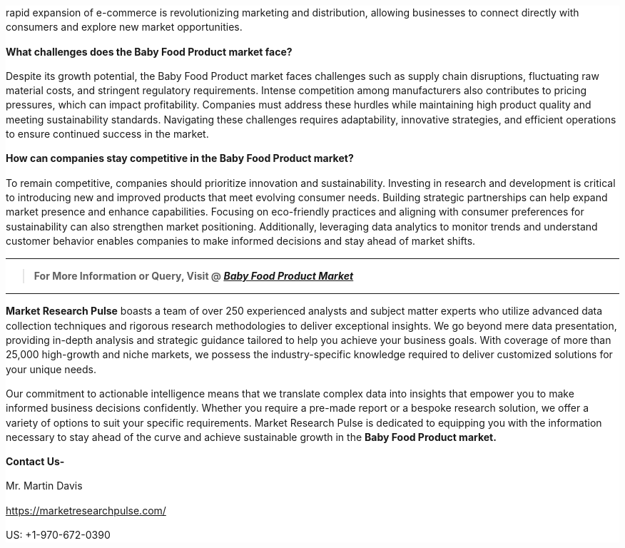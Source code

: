 rapid expansion of e-commerce is revolutionizing marketing and distribution, allowing businesses to connect directly with consumers and explore new market opportunities.</p><p><strong>What challenges does the Baby Food Product market face?</strong></p><p>Despite its growth potential, the Baby Food Product market faces challenges such as supply chain disruptions, fluctuating raw material costs, and stringent regulatory requirements. Intense competition among manufacturers also contributes to pricing pressures, which can impact profitability. Companies must address these hurdles while maintaining high product quality and meeting sustainability standards. Navigating these challenges requires adaptability, innovative strategies, and efficient operations to ensure continued success in the market.</p><p><strong>How can companies stay competitive in the Baby Food Product market?</strong></p><p>To remain competitive, companies should prioritize innovation and sustainability. Investing in research and development is critical to introducing new and improved products that meet evolving consumer needs. Building strategic partnerships can help expand market presence and enhance capabilities. Focusing on eco-friendly practices and aligning with consumer preferences for sustainability can also strengthen market positioning. Additionally, leveraging data analytics to monitor trends and understand customer behavior enables companies to make informed decisions and stay ahead of market shifts.</p><hr /><blockquote><p><strong>For More Information or Query, Visit @&nbsp;<em><a href="https://marketresearchpulse.com/report/110664/baby-food-product-market?utm_source=Linkedin&utm_medium=022">Baby Food Product Market</a></em></strong></p></blockquote><hr /><p><strong>Market Research Pulse</strong> boasts a team of over 250 experienced analysts and subject matter experts who utilize advanced data collection techniques and rigorous research methodologies to deliver exceptional insights. We go beyond mere data presentation, providing in-depth analysis and strategic guidance tailored to help you achieve your business goals. With coverage of more than 25,000 high-growth and niche markets, we possess the industry-specific knowledge required to deliver customized solutions for your unique needs.</p><p>Our commitment to actionable intelligence means that we translate complex data into insights that empower you to make informed business decisions confidently. Whether you require a pre-made report or a bespoke research solution, we offer a variety of options to suit your specific requirements. Market Research Pulse is dedicated to equipping you with the information necessary to stay ahead of the curve and achieve sustainable growth in the <strong>Baby Food Product market.</strong></p><p><strong>Contact Us-</strong></p><p>Mr. Martin Davis</p><p>https://marketresearchpulse.com/</p><p>US: +1-970-672-0390</p>
